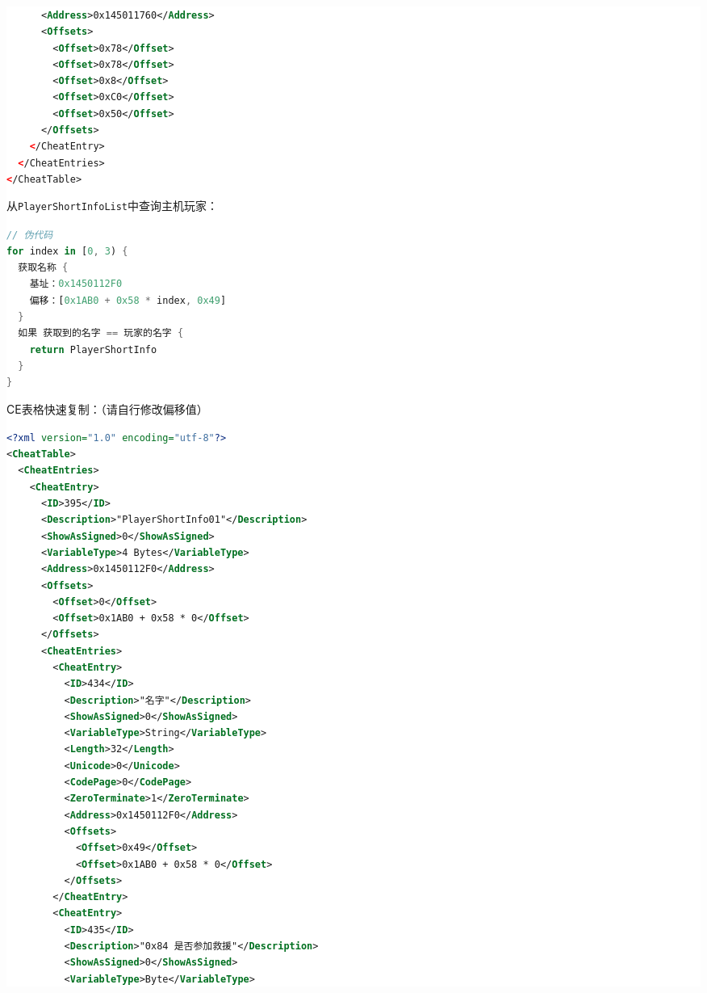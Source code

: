 ```xml
      <Address>0x145011760</Address>
      <Offsets>
        <Offset>0x78</Offset>
        <Offset>0x78</Offset>
        <Offset>0x8</Offset>
        <Offset>0xC0</Offset>
        <Offset>0x50</Offset>
      </Offsets>
    </CheatEntry>
  </CheatEntries>
</CheatTable>
```

从`PlayerShortInfoList`中查询主机玩家：

```rust
// 伪代码
for index in [0, 3) {
  获取名称 {
    基址：0x1450112F0
    偏移：[0x1AB0 + 0x58 * index, 0x49]
  }
  如果 获取到的名字 == 玩家的名字 {
    return PlayerShortInfo
  }
}
```

CE表格快速复制：（请自行修改偏移值）

```xml
<?xml version="1.0" encoding="utf-8"?>
<CheatTable>
  <CheatEntries>
    <CheatEntry>
      <ID>395</ID>
      <Description>"PlayerShortInfo01"</Description>
      <ShowAsSigned>0</ShowAsSigned>
      <VariableType>4 Bytes</VariableType>
      <Address>0x1450112F0</Address>
      <Offsets>
        <Offset>0</Offset>
        <Offset>0x1AB0 + 0x58 * 0</Offset>
      </Offsets>
      <CheatEntries>
        <CheatEntry>
          <ID>434</ID>
          <Description>"名字"</Description>
          <ShowAsSigned>0</ShowAsSigned>
          <VariableType>String</VariableType>
          <Length>32</Length>
          <Unicode>0</Unicode>
          <CodePage>0</CodePage>
          <ZeroTerminate>1</ZeroTerminate>
          <Address>0x1450112F0</Address>
          <Offsets>
            <Offset>0x49</Offset>
            <Offset>0x1AB0 + 0x58 * 0</Offset>
          </Offsets>
        </CheatEntry>
        <CheatEntry>
          <ID>435</ID>
          <Description>"0x84 是否参加救援"</Description>
          <ShowAsSigned>0</ShowAsSigned>
          <VariableType>Byte</VariableType>
```